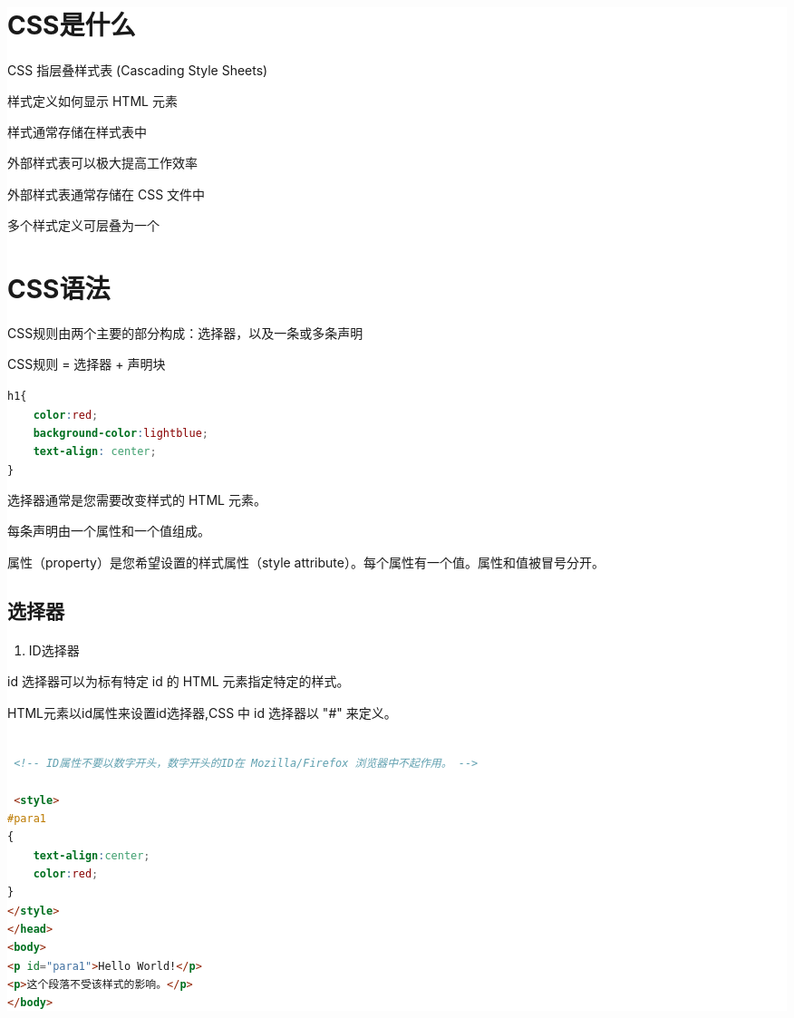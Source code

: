 # CSS是什么
CSS 指层叠样式表 (Cascading Style Sheets)

样式定义如何显示 HTML 元素

样式通常存储在样式表中

外部样式表可以极大提高工作效率

外部样式表通常存储在 CSS 文件中

多个样式定义可层叠为一个

# CSS语法

CSS规则由两个主要的部分构成：选择器，以及一条或多条声明

CSS规则 = 选择器 + 声明块



```css
h1{
    color:red;
    background-color:lightblue;
    text-align: center;
}
```

选择器通常是您需要改变样式的 HTML 元素。

每条声明由一个属性和一个值组成。

属性（property）是您希望设置的样式属性（style attribute）。每个属性有一个值。属性和值被冒号分开。

## 选择器

1. ID选择器

id 选择器可以为标有特定 id 的 HTML 元素指定特定的样式。

HTML元素以id属性来设置id选择器,CSS 中 id 选择器以 "#" 来定义。

```html

 <!-- ID属性不要以数字开头，数字开头的ID在 Mozilla/Firefox 浏览器中不起作用。 -->

 <style>
#para1
{
	text-align:center;
	color:red;
} 
</style>
</head>
<body>
<p id="para1">Hello World!</p>
<p>这个段落不受该样式的影响。</p>
</body>

```
